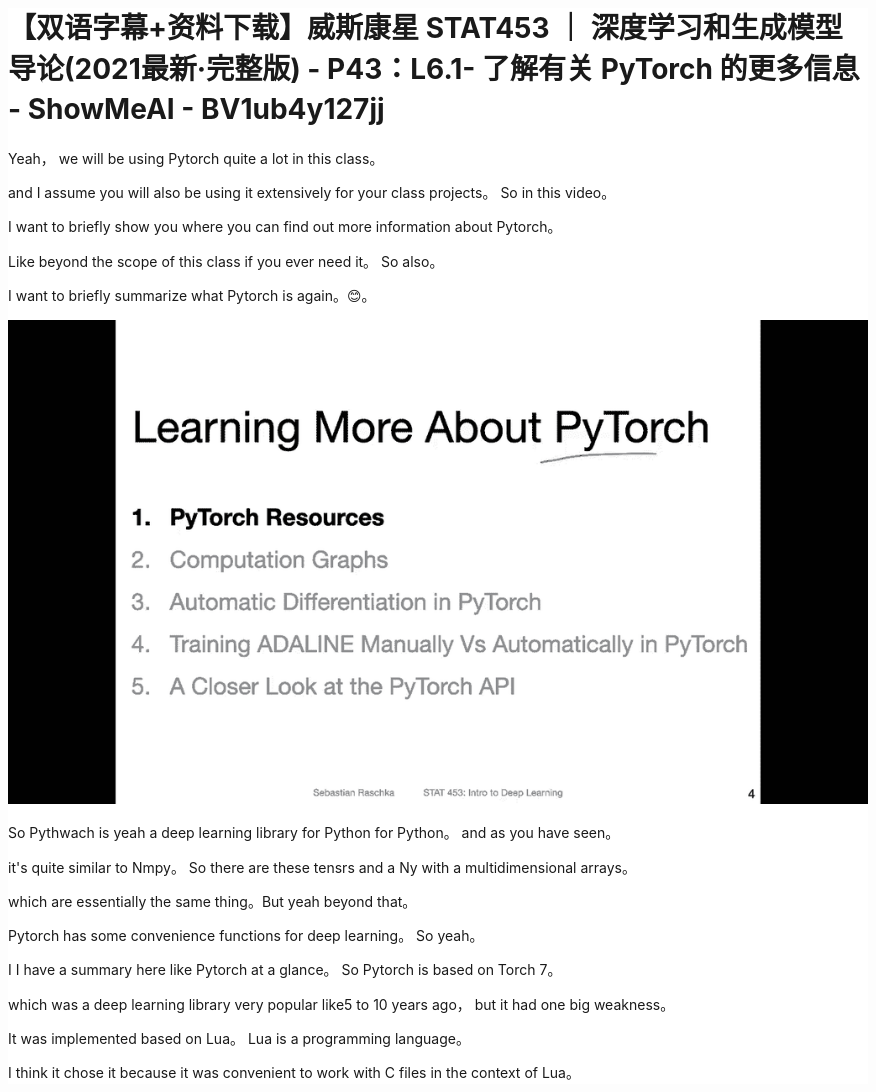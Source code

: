 # 【双语字幕+资料下载】威斯康星 STAT453 ｜ 深度学习和生成模型导论(2021最新·完整版) - P43：L6.1- 了解有关 PyTorch 的更多信息 - ShowMeAI - BV1ub4y127jj

Yeah， we will be using Pytorch quite a lot in this class。

 and I assume you will also be using it extensively for your class projects。 So in this video。

 I want to briefly show you where you can find out more information about Pytorch。

 Like beyond the scope of this class if you ever need it。 So also。

 I want to briefly summarize what Pytorch is again。😊。



![](img/df64c01e86becadcbbda644f3a466dc1_1.png)

So Pythwach is yeah a deep learning library for Python for Python。 and as you have seen。

 it's quite similar to Nmpy。 So there are these tensrs and a Ny with a multidimensional arrays。

 which are essentially the same thing。But yeah beyond that。

 Pytorch has some convenience functions for deep learning。 So yeah。

 I I have a summary here like Pytorch at a glance。 So Pytorch is based on Torch 7。

 which was a deep learning library very popular like5 to 10 years ago， but it had one big weakness。

 It was implemented based on Lua。 Lua is a programming language。

 I think it chose it because it was convenient to work with C files in the context of Lua。
